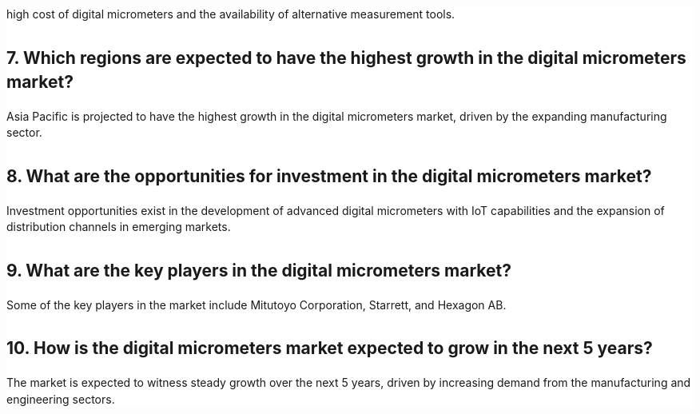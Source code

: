 high cost of digital micrometers and the availability of alternative measurement tools.</p><h2>7. Which regions are expected to have the highest growth in the digital micrometers market?</h2><p>Asia Pacific is projected to have the highest growth in the digital micrometers market, driven by the expanding manufacturing sector.</p><h2>8. What are the opportunities for investment in the digital micrometers market?</h2><p>Investment opportunities exist in the development of advanced digital micrometers with IoT capabilities and the expansion of distribution channels in emerging markets.</p><h2>9. What are the key players in the digital micrometers market?</h2><p>Some of the key players in the market include Mitutoyo Corporation, Starrett, and Hexagon AB.</p><h2>10. How is the digital micrometers market expected to grow in the next 5 years?</h2><p>The market is expected to witness steady growth over the next 5 years, driven by increasing demand from the manufacturing and engineering sectors.</p></body></html></strong></p>
